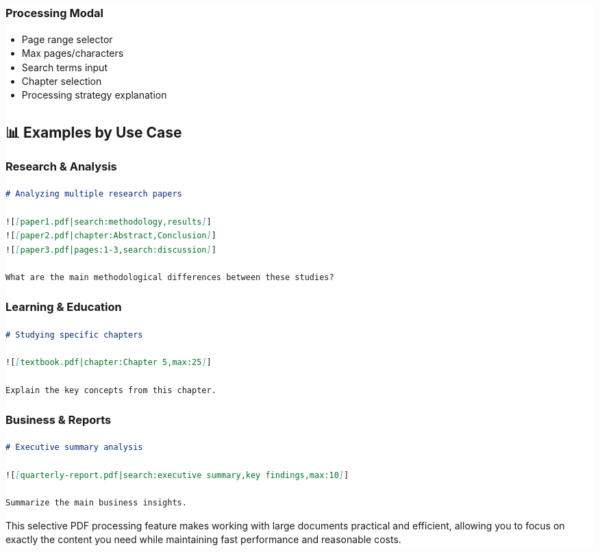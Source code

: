 ### **Processing Modal**

- Page range selector
- Max pages/characters
- Search terms input
- Chapter selection
- Processing strategy explanation

## 📊 Examples by Use Case

### **Research & Analysis**

```markdown
# Analyzing multiple research papers

![[paper1.pdf|search:methodology,results]]
![[paper2.pdf|chapter:Abstract,Conclusion]]
![[paper3.pdf|pages:1-3,search:discussion]]

What are the main methodological differences between these studies?
```

### **Learning & Education**

```markdown
# Studying specific chapters

![[textbook.pdf|chapter:Chapter 5,max:25]]

Explain the key concepts from this chapter.
```

### **Business & Reports**

```markdown
# Executive summary analysis

![[quarterly-report.pdf|search:executive summary,key findings,max:10]]

Summarize the main business insights.
```

This selective PDF processing feature makes working with large documents practical and efficient, allowing you to focus on exactly the content you need while maintaining fast performance and reasonable costs.
